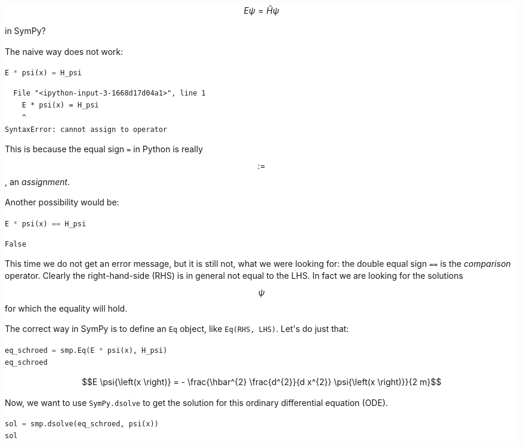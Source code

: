 $$
E \psi = \hat H \psi
$$

in SymPy?

The naive way does not work:


```python
E * psi(x) = H_psi
```


      File "<ipython-input-3-1668d17d04a1>", line 1
        E * psi(x) = H_psi
        ^
    SyntaxError: cannot assign to operator
    


This is because the equal sign `=` in Python is really $$:=$$, an *assignment*.

Another possibility would be:


```python
E * psi(x) == H_psi
```




    False



This time we do not get an error message, but it is still not, what we were looking for: 
the double equal sign `==` is the *comparison* operator. Clearly the right-hand-side (RHS) 
is in general not equal to the LHS. In fact we are looking for the solutions $$\psi$$ for which the
equality will hold.

The correct way in SymPy is to define an `Eq` object, like `Eq(RHS, LHS)`. Let's do just that:


```python
eq_schroed = smp.Eq(E * psi(x), H_psi)
eq_schroed
```




$$E \psi{\left(x \right)} = - \frac{\hbar^{2} \frac{d^{2}}{d x^{2}} \psi{\left(x \right)}}{2 m}$$



Now, we want to use `SymPy.dsolve` to get the solution for this ordinary differential equation (ODE).


```python
sol = smp.dsolve(eq_schroed, psi(x))
sol
```


